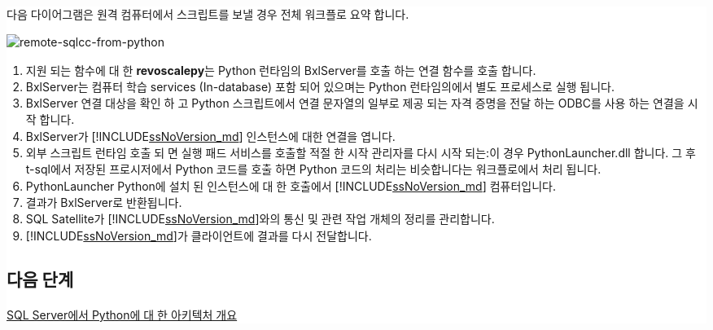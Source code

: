 다음 다이어그램은 원격 컴퓨터에서 스크립트를 보낼 경우 전체 워크플로 요약 합니다.

![remote-sqlcc-from-python](../../advanced-analytics/python/media/remote-sqlcc-from-python3.png)

1. 지원 되는 함수에 대 한 **revoscalepy**는 Python 런타임의 BxlServer를 호출 하는 연결 함수를 호출 합니다.
2. BxlServer는 컴퓨터 학습 services (In-database) 포함 되어 있으며는 Python 런타임의에서 별도 프로세스로 실행 됩니다.
3. BxlServer 연결 대상을 확인 하 고 Python 스크립트에서 연결 문자열의 일부로 제공 되는 자격 증명을 전달 하는 ODBC를 사용 하는 연결을 시작 합니다.
4. BxlServer가 [!INCLUDE[ssNoVersion_md](../../includes/ssnoversion-md.md)] 인스턴스에 대한 연결을 엽니다.
5. 외부 스크립트 런타임 호출 되 면 실행 패드 서비스를 호출할 적절 한 시작 관리자를 다시 시작 되는:이 경우 PythonLauncher.dll 합니다. 그 후 t-sql에서 저장된 프로시저에서 Python 코드를 호출 하면 Python 코드의 처리는 비슷합니다는 워크플로에서 처리 됩니다.
6. PythonLauncher Python에 설치 된 인스턴스에 대 한 호출에서 [!INCLUDE[ssNoVersion_md](../../includes/ssnoversion-md.md)] 컴퓨터입니다.
7. 결과가 BxlServer로 반환됩니다.
8. SQL Satellite가 [!INCLUDE[ssNoVersion_md](../../includes/ssnoversion-md.md)]와의 통신 및 관련 작업 개체의 정리를 관리합니다.
9. [!INCLUDE[ssNoVersion_md](../../includes/ssnoversion-md.md)]가 클라이언트에 결과를 다시 전달합니다.

## <a name="next-steps"></a>다음 단계

[SQL Server에서 Python에 대 한 아키텍처 개요](architecture-overview-sql-server-python.md)
